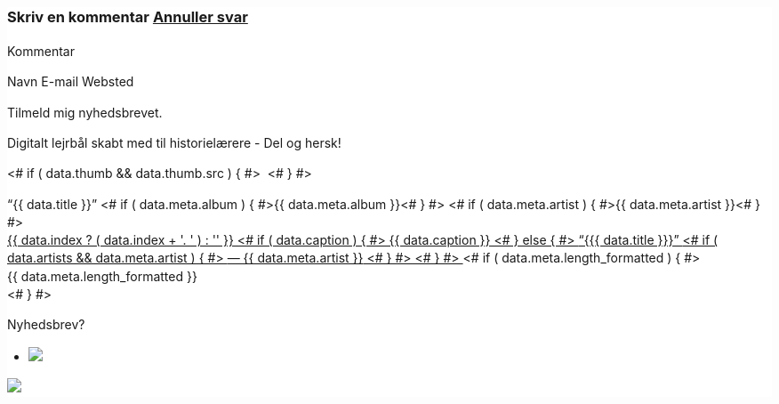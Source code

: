 ### Skriv en kommentar [Annuller svar](https://historielaerer.dk/privatlivspolitik/#respond)

Kommentar

Navn E-mail Websted 

Tilmeld mig nyhedsbrevet.

  

Digitalt lejrbål skabt med til historielærere - Del og hersk!  

[](# "Scroll tilbage til toppen")<# if ( data.thumb && data.thumb.src ) { #> <img src="{{ data.thumb.src }}" alt="" /> <# } #> <div class="wp-playlist-caption"> <span class="wp-playlist-item-meta wp-playlist-item-title"> &#8220;{{ data.title }}&#8221; </span> <# if ( data.meta.album ) { #><span class="wp-playlist-item-meta wp-playlist-item-album">{{ data.meta.album }}</span><# } #> <# if ( data.meta.artist ) { #><span class="wp-playlist-item-meta wp-playlist-item-artist">{{ data.meta.artist }}</span><# } #> </div> <div class="wp-playlist-item"> <a class="wp-playlist-caption" href="{{ data.src }}"> {{ data.index ? ( data.index + '. ' ) : '' }} <# if ( data.caption ) { #> {{ data.caption }} <# } else { #> <span class="wp-playlist-item-title"> &#8220;{{{ data.title }}}&#8221; </span> <# if ( data.artists && data.meta.artist ) { #> <span class="wp-playlist-item-artist"> &mdash; {{ data.meta.artist }}</span> <# } #> <# } #> </a> <# if ( data.meta.length\_formatted ) { #> <div class="wp-playlist-item-length">{{ data.meta.length\_formatted }}</div> <# } #> </div>

Nyhedsbrev?      

*   ![](https://2adwh63cbrw41wf2v81bgdwd-wpengine.netdna-ssl.com/wp-content/plugins/mediapress/templates/mediapress/default/assets/images/loader.gif)
    

![](https://2adwh63cbrw41wf2v81bgdwd-wpengine.netdna-ssl.com/wp-content/plugins/mediapress/templates/mediapress/default/assets/images/loader.gif)
